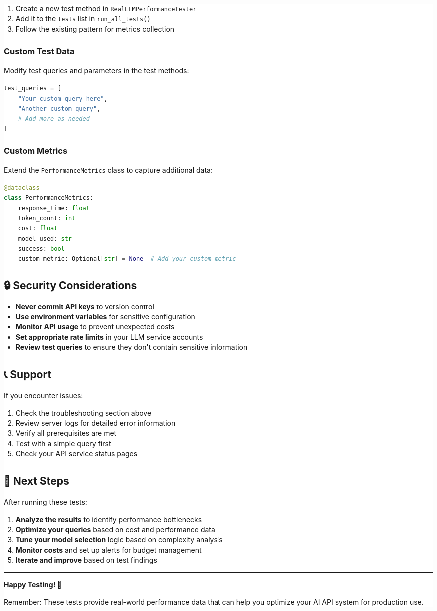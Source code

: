 1. Create a new test method in `RealLLMPerformanceTester`
2. Add it to the `tests` list in `run_all_tests()`
3. Follow the existing pattern for metrics collection

### Custom Test Data

Modify test queries and parameters in the test methods:
```python
test_queries = [
    "Your custom query here",
    "Another custom query",
    # Add more as needed
]
```

### Custom Metrics

Extend the `PerformanceMetrics` class to capture additional data:
```python
@dataclass
class PerformanceMetrics:
    response_time: float
    token_count: int
    cost: float
    model_used: str
    success: bool
    custom_metric: Optional[str] = None  # Add your custom metric
```

## 🔒 Security Considerations

- **Never commit API keys** to version control
- **Use environment variables** for sensitive configuration
- **Monitor API usage** to prevent unexpected costs
- **Set appropriate rate limits** in your LLM service accounts
- **Review test queries** to ensure they don't contain sensitive information

## 📞 Support

If you encounter issues:

1. Check the troubleshooting section above
2. Review server logs for detailed error information
3. Verify all prerequisites are met
4. Test with a simple query first
5. Check your API service status pages

## 🎯 Next Steps

After running these tests:

1. **Analyze the results** to identify performance bottlenecks
2. **Optimize your queries** based on cost and performance data
3. **Tune your model selection** logic based on complexity analysis
4. **Monitor costs** and set up alerts for budget management
5. **Iterate and improve** based on test findings

---

**Happy Testing! 🚀**

Remember: These tests provide real-world performance data that can help you optimize your AI API system for production use.

